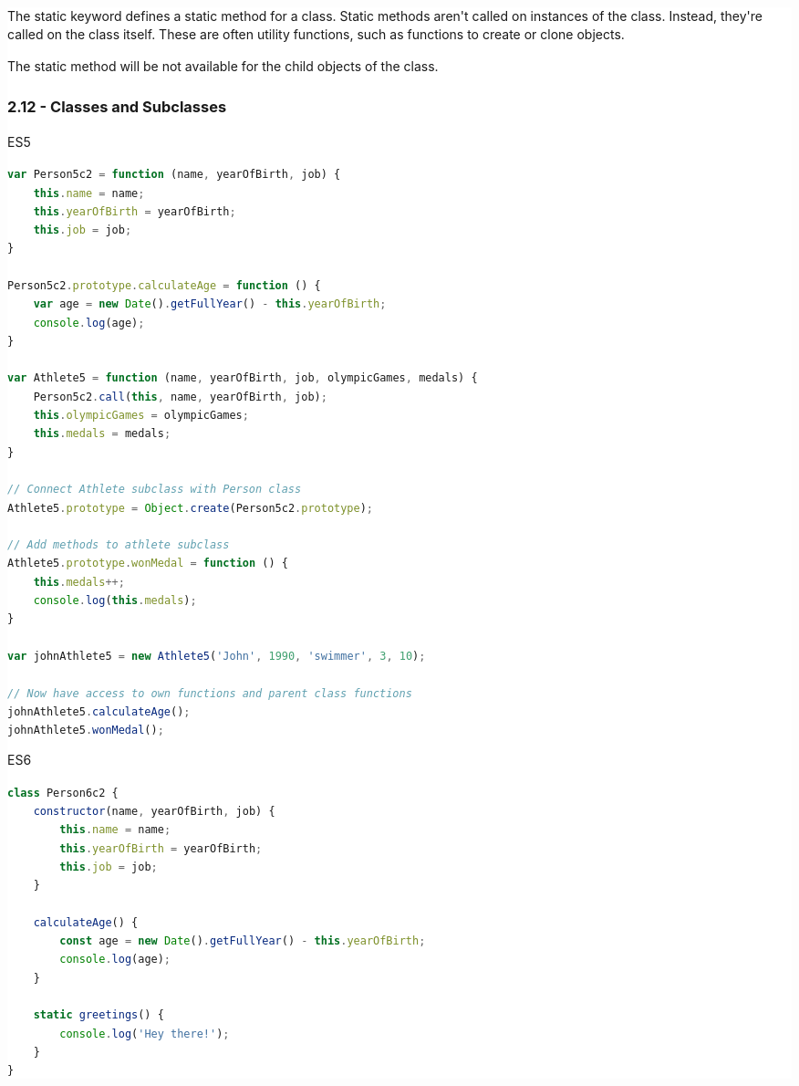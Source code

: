 ```javascript
```

The static keyword defines a static method for a class. Static methods aren't called on instances of the class. Instead, they're called on the class itself. These are often utility functions, such as functions to create or clone objects.

The static method will be not available for the child objects of the class.

### 2.12 - Classes and Subclasses

ES5

```javascript
var Person5c2 = function (name, yearOfBirth, job) {
    this.name = name;
    this.yearOfBirth = yearOfBirth;
    this.job = job;
}

Person5c2.prototype.calculateAge = function () {
    var age = new Date().getFullYear() - this.yearOfBirth;
    console.log(age);
}

var Athlete5 = function (name, yearOfBirth, job, olympicGames, medals) {
    Person5c2.call(this, name, yearOfBirth, job);
    this.olympicGames = olympicGames;
    this.medals = medals;
}

// Connect Athlete subclass with Person class
Athlete5.prototype = Object.create(Person5c2.prototype);

// Add methods to athlete subclass
Athlete5.prototype.wonMedal = function () {
    this.medals++;
    console.log(this.medals);
}

var johnAthlete5 = new Athlete5('John', 1990, 'swimmer', 3, 10);

// Now have access to own functions and parent class functions
johnAthlete5.calculateAge();
johnAthlete5.wonMedal();
```

ES6

```javascript
class Person6c2 {
    constructor(name, yearOfBirth, job) {
        this.name = name;
        this.yearOfBirth = yearOfBirth;
        this.job = job;
    }

    calculateAge() {
        const age = new Date().getFullYear() - this.yearOfBirth;
        console.log(age);
    }

    static greetings() {
        console.log('Hey there!');
    }
}

```